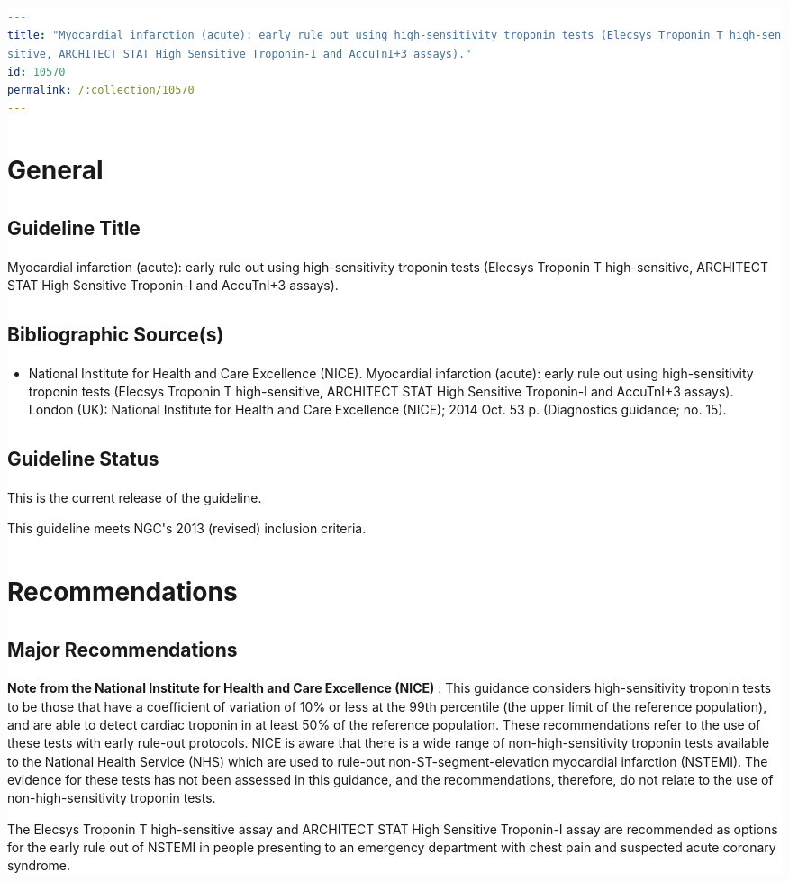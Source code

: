 ```yaml
---
title: "Myocardial infarction (acute): early rule out using high-sensitivity troponin tests (Elecsys Troponin T high-sensitive, ARCHITECT STAT High Sensitive Troponin-I and AccuTnI+3 assays)."
id: 10570
permalink: /:collection/10570
---
```


# General

## Guideline Title

Myocardial infarction (acute): early rule out using high-sensitivity troponin tests (Elecsys Troponin T high-sensitive, ARCHITECT STAT High Sensitive Troponin-I and AccuTnI+3 assays).

## Bibliographic Source(s)

- National Institute for Health and Care Excellence (NICE). Myocardial infarction (acute): early rule out using high-sensitivity troponin tests (Elecsys Troponin T high-sensitive, ARCHITECT STAT High Sensitive Troponin-I and AccuTnI+3 assays). London (UK): National Institute for Health and Care Excellence (NICE); 2014 Oct. 53 p. (Diagnostics guidance; no. 15).

## Guideline Status



This is the current release of the guideline.

This guideline meets NGC's 2013 (revised) inclusion criteria.

# Recommendations

## Major Recommendations



**Note from the National Institute for Health and Care Excellence (NICE)** : This guidance considers high-sensitivity troponin tests to be those that have a coefficient of variation of 10% or less at the 99th percentile (the upper limit of the reference population), and are able to detect cardiac troponin in at least 50% of the reference population. These recommendations refer to the use of these tests with early rule-out protocols. NICE is aware that there is a wide range of non-high-sensitivity troponin tests available to the National Health Service (NHS) which are used to rule-out non-ST-segment-elevation myocardial infarction (NSTEMI). The evidence for these tests has not been assessed in this guidance, and the recommendations, therefore, do not relate to the use of non-high-sensitivity troponin tests. 


The Elecsys Troponin T high-sensitive assay and ARCHITECT STAT High Sensitive Troponin-I assay are recommended as options for the early rule out of NSTEMI in people presenting to an emergency department with chest pain and suspected acute coronary syndrome. 
